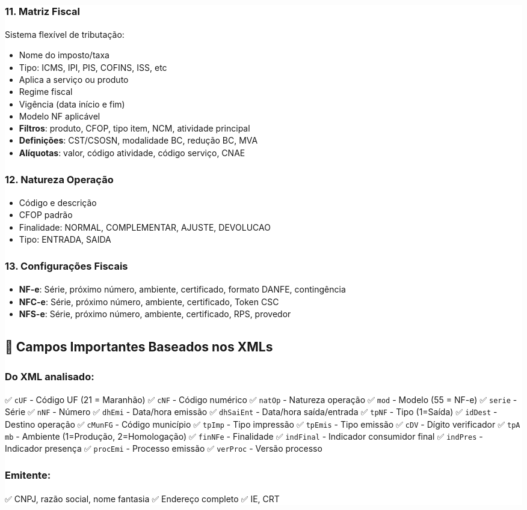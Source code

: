 ### 11. **Matriz Fiscal**
Sistema flexível de tributação:
- Nome do imposto/taxa
- Tipo: ICMS, IPI, PIS, COFINS, ISS, etc
- Aplica a serviço ou produto
- Regime fiscal
- Vigência (data início e fim)
- Modelo NF aplicável
- **Filtros**: produto, CFOP, tipo item, NCM, atividade principal
- **Definições**: CST/CSOSN, modalidade BC, redução BC, MVA
- **Alíquotas**: valor, código atividade, código serviço, CNAE

### 12. **Natureza Operação**
- Código e descrição
- CFOP padrão
- Finalidade: NORMAL, COMPLEMENTAR, AJUSTE, DEVOLUCAO
- Tipo: ENTRADA, SAIDA

### 13. **Configurações Fiscais**
- **NF-e**: Série, próximo número, ambiente, certificado, formato DANFE, contingência
- **NFC-e**: Série, próximo número, ambiente, certificado, Token CSC
- **NFS-e**: Série, próximo número, ambiente, certificado, RPS, provedor

## 🎯 Campos Importantes Baseados nos XMLs

### Do XML analisado:
✅ `cUF` - Código UF (21 = Maranhão)
✅ `cNF` - Código numérico
✅ `natOp` - Natureza operação
✅ `mod` - Modelo (55 = NF-e)
✅ `serie` - Série
✅ `nNF` - Número
✅ `dhEmi` - Data/hora emissão
✅ `dhSaiEnt` - Data/hora saída/entrada
✅ `tpNF` - Tipo (1=Saída)
✅ `idDest` - Destino operação
✅ `cMunFG` - Código município
✅ `tpImp` - Tipo impressão
✅ `tpEmis` - Tipo emissão
✅ `cDV` - Dígito verificador
✅ `tpAmb` - Ambiente (1=Produção, 2=Homologação)
✅ `finNFe` - Finalidade
✅ `indFinal` - Indicador consumidor final
✅ `indPres` - Indicador presença
✅ `procEmi` - Processo emissão
✅ `verProc` - Versão processo

### Emitente:
✅ CNPJ, razão social, nome fantasia
✅ Endereço completo
✅ IE, CRT

